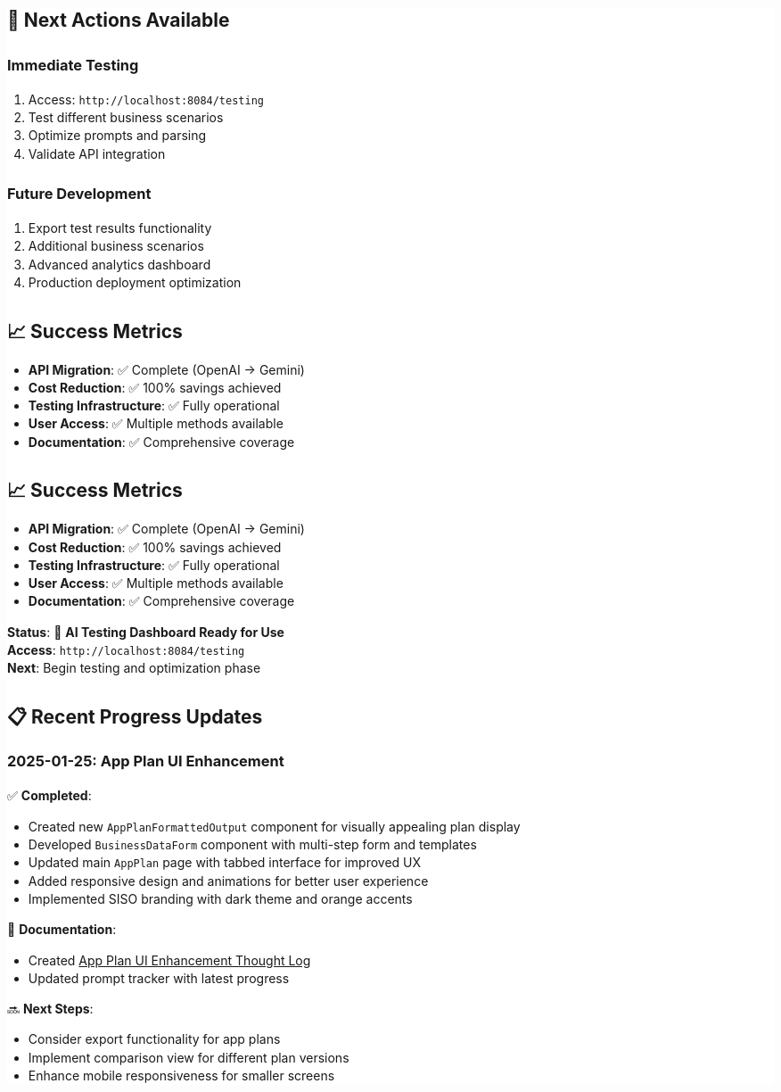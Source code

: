 ## 🎯 **Next Actions Available**

### **Immediate Testing**
1. Access: `http://localhost:8084/testing`
2. Test different business scenarios
3. Optimize prompts and parsing
4. Validate API integration

### **Future Development**
1. Export test results functionality
2. Additional business scenarios
3. Advanced analytics dashboard
4. Production deployment optimization

## 📈 **Success Metrics**
- **API Migration**: ✅ Complete (OpenAI → Gemini)
- **Cost Reduction**: ✅ 100% savings achieved
- **Testing Infrastructure**: ✅ Fully operational
- **User Access**: ✅ Multiple methods available
- **Documentation**: ✅ Comprehensive coverage

## 📈 **Success Metrics**
- **API Migration**: ✅ Complete (OpenAI → Gemini)
- **Cost Reduction**: ✅ 100% savings achieved
- **Testing Infrastructure**: ✅ Fully operational
- **User Access**: ✅ Multiple methods available
- **Documentation**: ✅ Comprehensive coverage

**Status**: 🚀 **AI Testing Dashboard Ready for Use**  
**Access**: `http://localhost:8084/testing`  
**Next**: Begin testing and optimization phase

## 📋 Recent Progress Updates

### 2025-01-25: App Plan UI Enhancement

✅ **Completed**:
- Created new `AppPlanFormattedOutput` component for visually appealing plan display
- Developed `BusinessDataForm` component with multi-step form and templates
- Updated main `AppPlan` page with tabbed interface for improved UX
- Added responsive design and animations for better user experience
- Implemented SISO branding with dark theme and orange accents

📝 **Documentation**:
- Created [App Plan UI Enhancement Thought Log](./docs/thought-logs/app-plan-ui-enhancement.md)
- Updated prompt tracker with latest progress

🔜 **Next Steps**:
- Consider export functionality for app plans
- Implement comparison view for different plan versions
- Enhance mobile responsiveness for smaller screens
